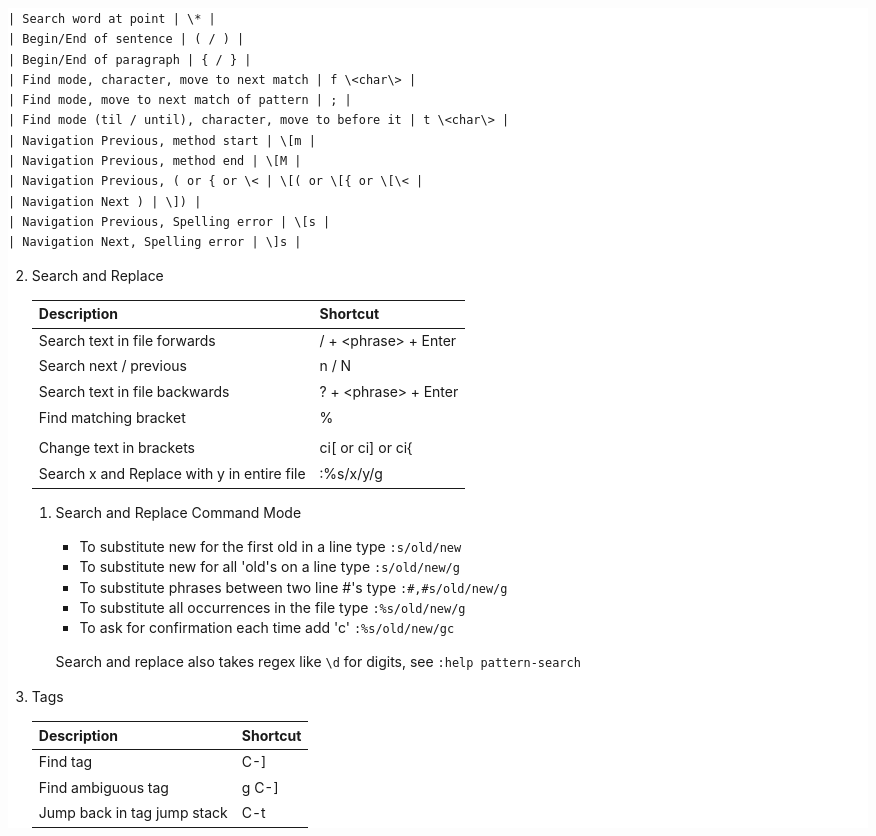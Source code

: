     | Search word at point | \* |
    | Begin/End of sentence | ( / ) |
    | Begin/End of paragraph | { / } |
    | Find mode, character, move to next match | f \<char\> |
    | Find mode, move to next match of pattern | ; |
    | Find mode (til / until), character, move to before it | t \<char\> |
    | Navigation Previous, method start | \[m |
    | Navigation Previous, method end | \[M |
    | Navigation Previous, ( or { or \< | \[( or \[{ or \[\< |
    | Navigation Next ) | \]) |
    | Navigation Previous, Spelling error | \[s |
    | Navigation Next, Spelling error | \]s |

2.  Search and Replace

    | Description                                | Shortcut               |
    |--------------------------------------------|------------------------|
    | Search text in file forwards               | / + \<phrase\> + Enter |
    | Search next / previous                     | n / N                  |
    | Search text in file backwards              | ? + \<phrase\> + Enter |
    | Find matching bracket                      | %                      |
    |                                            |                        |
    | Change text in brackets                    | ci\[ or ci\] or ci{    |
    | Search x and Replace with y in entire file | :%s/x/y/g              |

    1.  Search and Replace Command Mode

        - To substitute new for the first old in a line type
          `:s/old/new`
        - To substitute new for all 'old's on a line type `:s/old/new/g`
        - To substitute phrases between two line \#'s type
          `:#,#s/old/new/g`
        - To substitute all occurrences in the file type `:%s/old/new/g`
        - To ask for confirmation each time add 'c' `:%s/old/new/gc`

        Search and replace also takes regex like `\d` for digits, see
        `:help pattern-search`

3.  Tags

    | Description                 | Shortcut |
    |-----------------------------|----------|
    | Find tag                    | C-\]     |
    | Find ambiguous tag          | g C-\]   |
    | Jump back in tag jump stack | C-t      |
